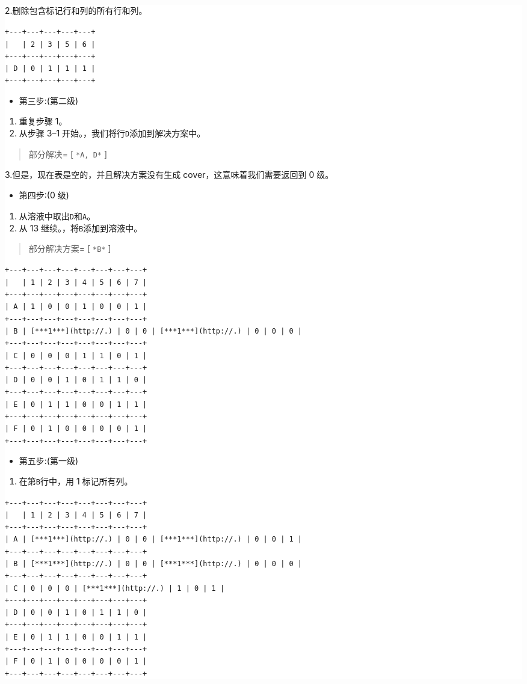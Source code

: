 2.删除包含标记行和列的所有行和列。

```
+---+---+---+---+---+
|   | 2 | 3 | 5 | 6 |
+---+---+---+---+---+
| D | 0 | 1 | 1 | 1 |
+---+---+---+---+---+
```

*   第三步:(第二级)

1.  重复步骤 1。
2.  从步骤 3–1 开始。，我们将行`D`添加到解决方案中。

> 部分解决= [ `*A, D*` ]

3.但是，现在表是空的，并且解决方案没有生成 cover，这意味着我们需要返回到 0 级。

*   第四步:(0 级)

1.  从溶液中取出`D`和`A`。
2.  从 13 继续。，将`B`添加到溶液中。

> 部分解决方案= [ `*B*` ]

```
+---+---+---+---+---+---+---+---+
|   | 1 | 2 | 3 | 4 | 5 | 6 | 7 |
+---+---+---+---+---+---+---+---+
| A | 1 | 0 | 0 | 1 | 0 | 0 | 1 |
+---+---+---+---+---+---+---+---+
| B | [***1***](http://.) | 0 | 0 | [***1***](http://.) | 0 | 0 | 0 |
+---+---+---+---+---+---+---+---+
| C | 0 | 0 | 0 | 1 | 1 | 0 | 1 |
+---+---+---+---+---+---+---+---+
| D | 0 | 0 | 1 | 0 | 1 | 1 | 0 |
+---+---+---+---+---+---+---+---+
| E | 0 | 1 | 1 | 0 | 0 | 1 | 1 |
+---+---+---+---+---+---+---+---+
| F | 0 | 1 | 0 | 0 | 0 | 0 | 1 |
+---+---+---+---+---+---+---+---+
```

*   第五步:(第一级)

1.  在第`B`行中，用 1 标记所有列。

```
+---+---+---+---+---+---+---+---+
|   | 1 | 2 | 3 | 4 | 5 | 6 | 7 |
+---+---+---+---+---+---+---+---+
| A | [***1***](http://.) | 0 | 0 | [***1***](http://.) | 0 | 0 | 1 |
+---+---+---+---+---+---+---+---+
| B | [***1***](http://.) | 0 | 0 | [***1***](http://.) | 0 | 0 | 0 |
+---+---+---+---+---+---+---+---+
| C | 0 | 0 | 0 | [***1***](http://.) | 1 | 0 | 1 |
+---+---+---+---+---+---+---+---+
| D | 0 | 0 | 1 | 0 | 1 | 1 | 0 |
+---+---+---+---+---+---+---+---+
| E | 0 | 1 | 1 | 0 | 0 | 1 | 1 |
+---+---+---+---+---+---+---+---+
| F | 0 | 1 | 0 | 0 | 0 | 0 | 1 |
+---+---+---+---+---+---+---+---+
```
